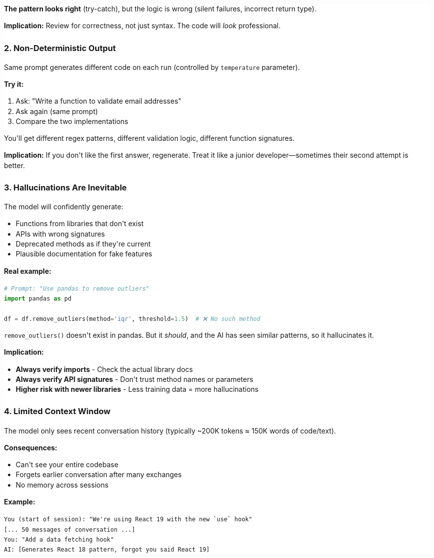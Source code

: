 **The pattern looks right** (try-catch), but the logic is wrong (silent failures, incorrect return type).

**Implication:** Review for correctness, not just syntax. The code will *look* professional.

### 2. Non-Deterministic Output

Same prompt generates different code on each run (controlled by `temperature` parameter).

**Try it:**
1. Ask: "Write a function to validate email addresses"
2. Ask again (same prompt)
3. Compare the two implementations

You'll get different regex patterns, different validation logic, different function signatures.

**Implication:** If you don't like the first answer, regenerate. Treat it like a junior developer—sometimes their second attempt is better.

### 3. Hallucinations Are Inevitable

The model will confidently generate:
- Functions from libraries that don't exist
- APIs with wrong signatures
- Deprecated methods as if they're current
- Plausible documentation for fake features

**Real example:**
```python
# Prompt: "Use pandas to remove outliers"
import pandas as pd

df = df.remove_outliers(method='iqr', threshold=1.5)  # ❌ No such method
```

`remove_outliers()` doesn't exist in pandas. But it *should*, and the AI has seen similar patterns, so it hallucinates it.

**Implication:**
- **Always verify imports** - Check the actual library docs
- **Always verify API signatures** - Don't trust method names or parameters
- **Higher risk with newer libraries** - Less training data = more hallucinations

### 4. Limited Context Window

The model only sees recent conversation history (typically ~200K tokens ≈ 150K words of code/text).

**Consequences:**
- Can't see your entire codebase
- Forgets earlier conversation after many exchanges
- No memory across sessions

**Example:**
```
You (start of session): "We're using React 19 with the new `use` hook"
[... 50 messages of conversation ...]
You: "Add a data fetching hook"
AI: [Generates React 18 pattern, forgot you said React 19]
```

